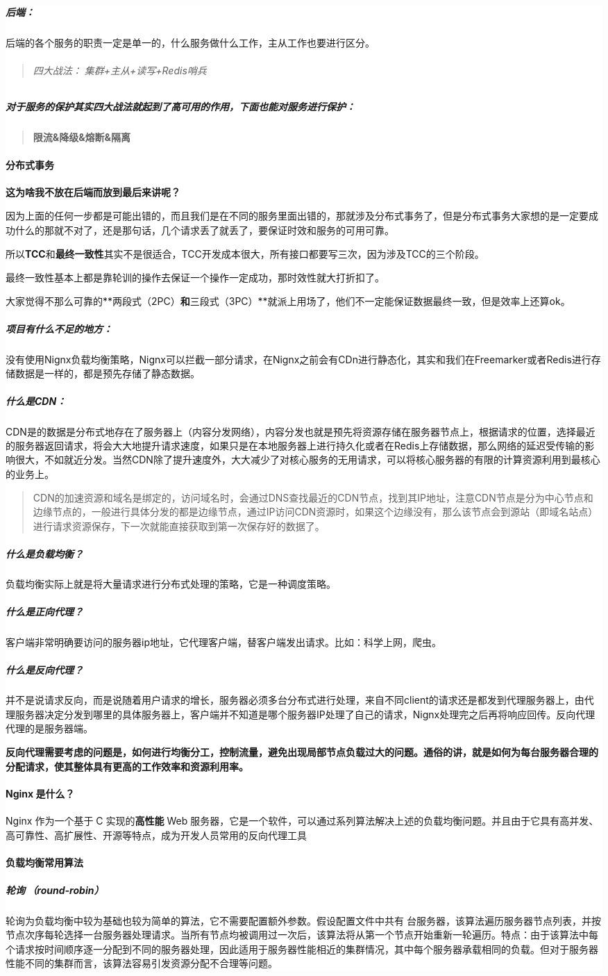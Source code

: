 ##### 后端：

后端的各个服务的职责一定是单一的，什么服务做什么工作，主从工作也要进行区分。

> ###### 四大战法：             集群+主从+读写+Redis哨兵

##### 对于服务的保护其实四大战法就起到了高可用的作用，下面也能对服务进行保护：

> **限流&降级&熔断&隔离**

#### **分布式事务**

**这为啥我不放在后端而放到最后来讲呢？**

因为上面的任何一步都是可能出错的，而且我们是在不同的服务里面出错的，那就涉及分布式事务了，但是分布式事务大家想的是一定要成功什么的那就不对了，还是那句话，几个请求丢了就丢了，要保证时效和服务的可用可靠。

所以**TCC**和**最终一致性**其实不是很适合，TCC开发成本很大，所有接口都要写三次，因为涉及TCC的三个阶段。

最终一致性基本上都是靠轮训的操作去保证一个操作一定成功，那时效性就大打折扣了。

大家觉得不那么可靠的**两段式（2PC）**和**三段式（3PC）**就派上用场了，他们不一定能保证数据最终一致，但是效率上还算ok。

##### 项目有什么不足的地方：

没有使用Nignx负载均衡策略，Nignx可以拦截一部分请求，在Nignx之前会有CDn进行静态化，其实和我们在Freemarker或者Redis进行存储数据是一样的，都是预先存储了静态数据。

##### 什么是CDN：

CDN是的数据是分布式地存在了服务器上（内容分发网络），内容分发也就是预先将资源存储在服务器节点上，根据请求的位置，选择最近的服务器返回请求，将会大大地提升请求速度，如果只是在本地服务器上进行持久化或者在Redis上存储数据，那么网络的延迟受传输的影响很大，不如就近分发。当然CDN除了提升速度外，大大减少了对核心服务的无用请求，可以将核心服务器的有限的计算资源利用到最核心的业务上。

> CDN的加速资源和域名是绑定的，访问域名时，会通过DNS查找最近的CDN节点，找到其IP地址，注意CDN节点是分为中心节点和边缘节点的，一般进行具体分发的都是边缘节点，通过IP访问CDN资源时，如果这个边缘没有，那么该节点会到源站（即域名站点）进行请求资源保存，下一次就能直接获取到第一次保存好的数据了。

##### 什么是负载均衡？

负载均衡实际上就是将大量请求进行分布式处理的策略，它是一种调度策略。

##### 什么是正向代理？

客户端非常明确要访问的服务器ip地址，它代理客户端，替客户端发出请求。比如：科学上网，爬虫。

##### 什么是反向代理？

并不是说请求反向，而是说随着用户请求的增长，服务器必须多台分布式进行处理，来自不同client的请求还是都发到代理服务器上，由代理服务器决定分发到哪里的具体服务器上，客户端并不知道是哪个服务器IP处理了自己的请求，Nignx处理完之后再将响应回传。反向代理代理的是服务器端。

**反向代理需要考虑的问题是，如何进行均衡分工，控制流量，避免出现局部节点负载过大的问题。通俗的讲，就是如何为每台服务器合理的分配请求，使其整体具有更高的工作效率和资源利用率。**

#### Nginx 是什么？

Nginx 作为一个基于 C 实现的**高性能** Web 服务器，它是一个软件，可以通过系列算法解决上述的负载均衡问题。并且由于它具有高并发、高可靠性、高扩展性、开源等特点，成为开发人员常用的反向代理工具

#### 负载均衡常用算法

##### 轮询 （round-robin）

轮询为负载均衡中较为基础也较为简单的算法，它不需要配置额外参数。假设配置文件中共有 台服务器，该算法遍历服务器节点列表，并按节点次序每轮选择一台服务器处理请求。当所有节点均被调用过一次后，该算法将从第一个节点开始重新一轮遍历。特点：由于该算法中每个请求按时间顺序逐一分配到不同的服务器处理，因此适用于服务器性能相近的集群情况，其中每个服务器承载相同的负载。但对于服务器性能不同的集群而言，该算法容易引发资源分配不合理等问题。
